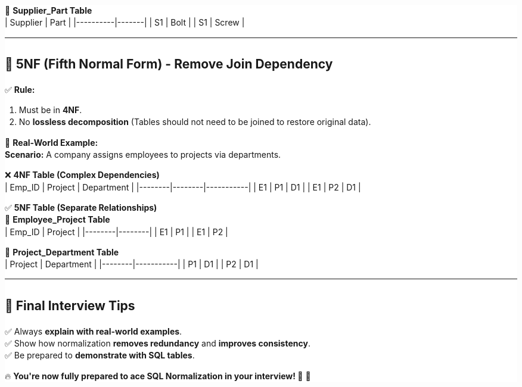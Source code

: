 🔹 **Supplier_Part Table**  
| Supplier | Part   |
|----------|-------|
| S1       | Bolt  |
| S1       | Screw |

---

## **📌 5NF (Fifth Normal Form) - Remove Join Dependency**
✅ **Rule:**  
1. Must be in **4NF**.  
2. No **lossless decomposition** (Tables should not need to be joined to restore original data).  

📌 **Real-World Example:**  
**Scenario:** A company assigns employees to projects via departments.  

❌ **4NF Table (Complex Dependencies)**  
| Emp_ID | Project | Department |
|--------|--------|-----------|
| E1     | P1     | D1        |
| E1     | P2     | D1        |

✅ **5NF Table (Separate Relationships)**  
🔹 **Employee_Project Table**  
| Emp_ID | Project |
|--------|--------|
| E1     | P1     |
| E1     | P2     |

🔹 **Project_Department Table**  
| Project | Department |
|--------|-----------|
| P1     | D1        |
| P2     | D1        |

---

## **🚀 Final Interview Tips**
✅ Always **explain with real-world examples**.  
✅ Show how normalization **removes redundancy** and **improves consistency**.  
✅ Be prepared to **demonstrate with SQL tables**.  

🔥 **You're now fully prepared to ace SQL Normalization in your interview! 💯** 🚀

